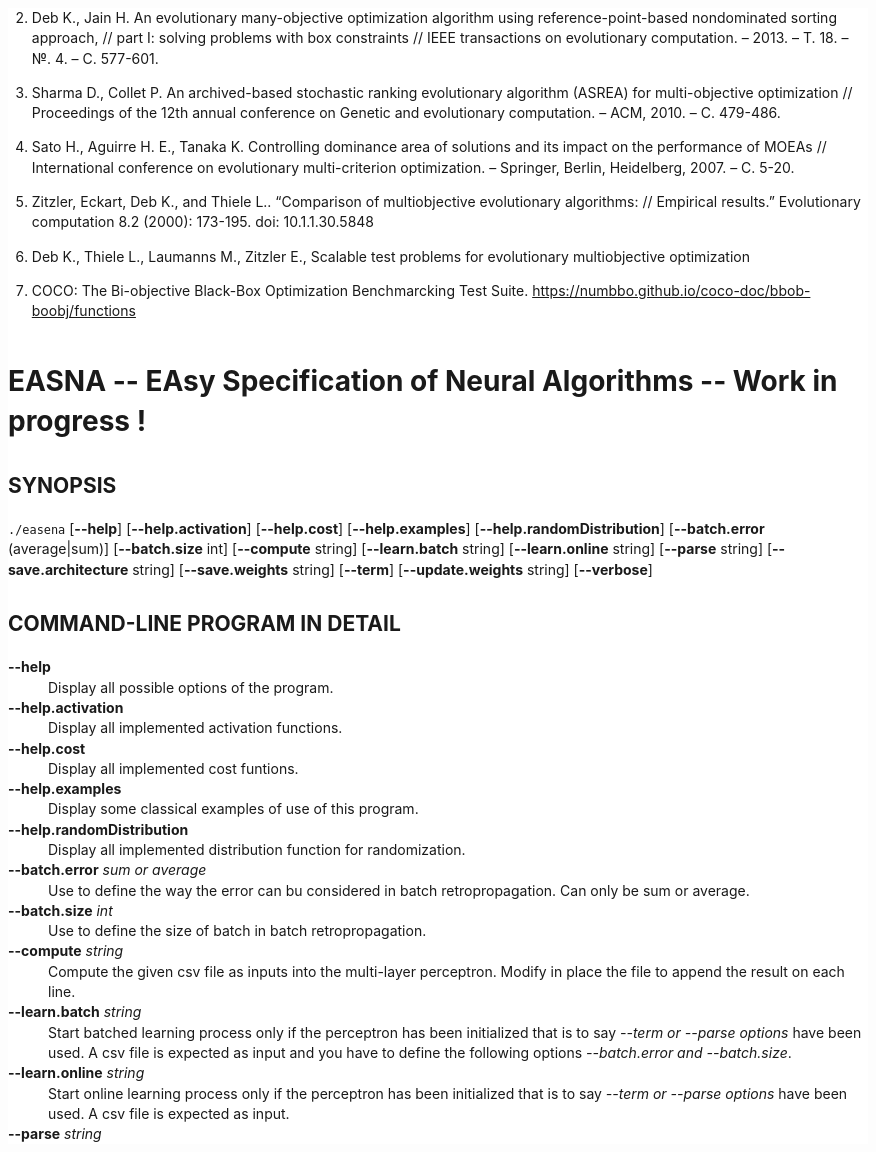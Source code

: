 2. Deb K., Jain H. An evolutionary many-objective optimization algorithm using reference-point-based nondominated sorting approach, //
part I: solving problems with box constraints //
IEEE transactions on evolutionary computation. – 2013. – Т. 18. – №. 4. – С. 577-601.

3. Sharma D., Collet P. An archived-based stochastic ranking evolutionary algorithm (ASREA) for multi-objective optimization //
Proceedings of the 12th annual conference on Genetic and evolutionary computation. – ACM, 2010. – С. 479-486.

4. Sato H., Aguirre H. E., Tanaka K. Controlling dominance area of solutions and its impact on the performance of MOEAs //
International conference on evolutionary multi-criterion optimization. – Springer, Berlin, Heidelberg, 2007. – С. 5-20.

5. Zitzler, Eckart, Deb K., and Thiele L.. “Comparison of multiobjective evolutionary algorithms: //
Empirical results.” Evolutionary computation 8.2 (2000): 173-195. doi: 10.1.1.30.5848

6. Deb K., Thiele L., Laumanns M., Zitzler E., Scalable test problems for evolutionary multiobjective optimization 

7. COCO: The Bi-objective Black-Box Optimization Benchmarcking Test Suite.
https://numbbo.github.io/coco-doc/bbob-boobj/functions

# EASNA -- EAsy Specification of Neural Algorithms -- Work in progress !

## SYNOPSIS

`./easena` [**--help**] [**--help.activation**] [**--help.cost**] [**--help.examples**] [**--help.randomDistribution**] [**--batch.error** (average|sum)] [**--batch.size** int] [**--compute** string] [**--learn.batch** string] [**--learn.online** string] [**--parse** string] [**--save.architecture** string] [**--save.weights** string] [**--term**] [**--update.weights** string] [**--verbose**]

## COMMAND-LINE PROGRAM IN DETAIL

<dl>
  <dt><strong>--help</strong></dt>
  <dd>Display all possible options of the program.</dd>
  <dt><strong>--help.activation</strong></dt>
  <dd>Display all implemented activation functions.</dd>
  <dt><strong>--help.cost</strong></dt>
  <dd>Display all implemented cost funtions.</dd>
  <dt><strong>--help.examples</strong></dt>
  <dd>Display some classical examples of use of this program.</dd>
  <dt><strong>--help.randomDistribution</strong></dt>
  <dd>Display all implemented distribution function for randomization.</dd>
  <dt><strong>--batch.error</strong> <em>sum or average</em></dt>
  <dd>Use to define the way the error can bu considered in batch retropropagation. Can only be sum or average.</dd>
  <dt><strong>--batch.size</strong> <em>int</em></dt>
  <dd>Use to define the size of batch in batch retropropagation.</dd>
  <dt><strong>--compute</strong> <em>string</em></dt>
  <dd>Compute the given csv file as inputs into the multi-layer perceptron. Modify in place the file to append the result on each line.</dd>
  <dt><strong>--learn.batch</strong> <em>string</em></dt>
  <dd>Start batched learning process only if the perceptron has been initialized that is to say <em>--term or --parse options</em> have been used. A csv file is expected as input and you have to define the following options <em>--batch.error and --batch.size</em>.</dd>
  <dt><strong>--learn.online</strong> <em>string</em></dt>
  <dd>Start online learning process only if the perceptron has been initialized that is to say <em>--term or --parse options</em> have been used. A csv file is expected as input.</dd>
  <dt><strong>--parse</strong> <em>string</em></dt>